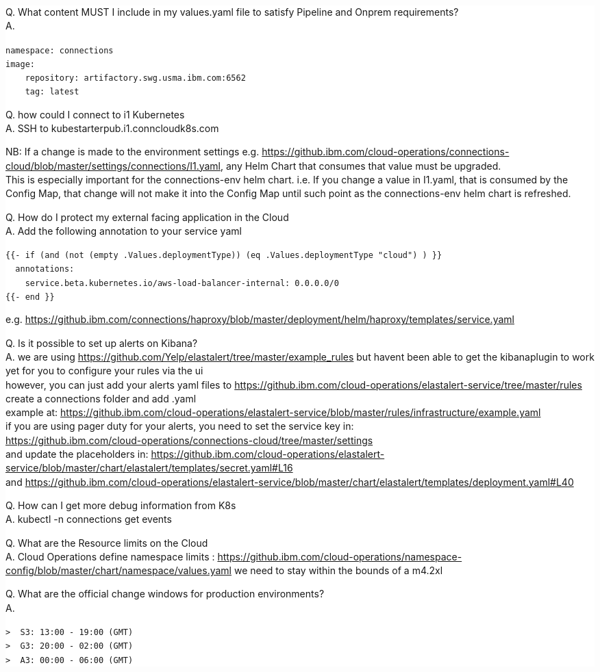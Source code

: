 Q. What content MUST I include in my values.yaml file to satisfy Pipeline and Onprem requirements? <br />
A. 
```
namespace: connections
image:
    repository: artifactory.swg.usma.ibm.com:6562
    tag: latest    
```

Q. how could I connect to i1 Kubernetes <br />
A. SSH to kubestarterpub.i1.conncloudk8s.com <br />

NB: If a change is made to the environment settings e.g. https://github.ibm.com/cloud-operations/connections-cloud/blob/master/settings/connections/I1.yaml, any Helm Chart that consumes that value must be upgraded. <br />
This is especially important for the connections-env helm chart.  i.e. If you change a value in I1.yaml, that is consumed by the Config Map, that change will not make it into the Config Map until such point as the connections-env helm chart is refreshed. <br />

Q. How do I protect my external facing application in the Cloud <br />
A. Add the following annotation to your service yaml 
```
{{- if (and (not (empty .Values.deploymentType)) (eq .Values.deploymentType "cloud") ) }}
  annotations:
    service.beta.kubernetes.io/aws-load-balancer-internal: 0.0.0.0/0
{{- end }}
```
e.g. https://github.ibm.com/connections/haproxy/blob/master/deployment/helm/haproxy/templates/service.yaml

Q. Is it possible to set up alerts on Kibana? <br />
A. we are using https://github.com/Yelp/elastalert/tree/master/example_rules but havent been able to get the kibanaplugin to work yet for you to configure your rules via the ui <br />
however, you can just add your alerts yaml files to https://github.ibm.com/cloud-operations/elastalert-service/tree/master/rules <br />
create a connections folder and add <nameOfRule>.yaml <br />
example at: https://github.ibm.com/cloud-operations/elastalert-service/blob/master/rules/infrastructure/example.yaml <br />
if you are using pager duty for your alerts, you need to set the service key in: <br />
https://github.ibm.com/cloud-operations/connections-cloud/tree/master/settings <br />
and update the placeholders in: https://github.ibm.com/cloud-operations/elastalert-service/blob/master/chart/elastalert/templates/secret.yaml#L16 <br />
and https://github.ibm.com/cloud-operations/elastalert-service/blob/master/chart/elastalert/templates/deployment.yaml#L40 <br />

Q. How can I get more debug information from K8s <br />
A. kubectl -n connections get events

Q. What are the Resource limits on the Cloud <br />
A. Cloud Operations define namespace limits : https://github.ibm.com/cloud-operations/namespace-config/blob/master/chart/namespace/values.yaml
we need to stay within the bounds of a m4.2xl

Q. What are the official change windows for production environments? <br />
A.
```
>  S3: 13:00 - 19:00 (GMT)  
>  G3: 20:00 - 02:00 (GMT)
>  A3: 00:00 - 06:00 (GMT)
```
